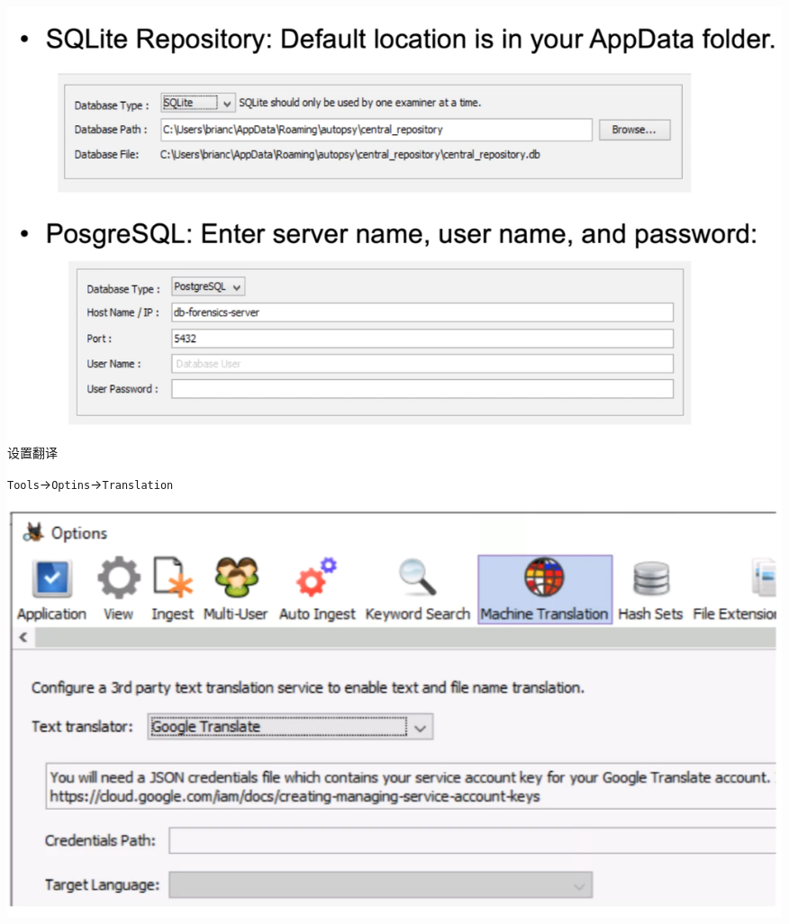 ![image-20200411212513126](assets/AutoPSY官方8小时入门笔记.assets/image-20200411212513126.png)

设置翻译

`Tools`->`Optins`->`Translation`

![image-20200411212726920](assets/AutoPSY官方8小时入门笔记.assets/image-20200411212726920.png)
